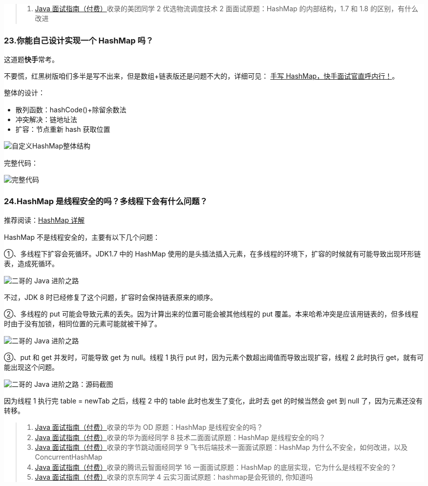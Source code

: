 

> 1. [Java 面试指南（付费）](https://javabetter.cn/zhishixingqiu/mianshi.html)收录的美团同学 2 优选物流调度技术 2 面面试原题：HashMap 的内部结构，1.7 和 1.8 的区别，有什么改进

### 23.你能自己设计实现一个 HashMap 吗？

这道题**快手**常考。

不要慌，红黑树版咱们多半是写不出来，但是数组+链表版还是问题不大的，详细可见： [手写 HashMap，快手面试官直呼内行！](https://mp.weixin.qq.com/s/Z9yoRZW5itrtgbS-cj0bUg)。

整体的设计：

- 散列函数：hashCode()+除留余数法
- 冲突解决：链地址法
- 扩容：节点重新 hash 获取位置

![自定义HashMap整体结构](https://cdn.tobebetterjavaer.com/tobebetterjavaer/images/sidebar/sanfene/collection-29.png)

完整代码：

![完整代码](https://cdn.tobebetterjavaer.com/tobebetterjavaer/images/sidebar/sanfene/collection-30.png)

### 24.HashMap 是线程安全的吗？多线程下会有什么问题？

推荐阅读：[HashMap 详解](https://javabetter.cn/collection/hashmap.html#_04%E3%80%81%E7%BA%BF%E7%A8%8B%E4%B8%8D%E5%AE%89%E5%85%A8)

HashMap 不是线程安全的，主要有以下几个问题：

①、多线程下扩容会死循环。JDK1.7 中的 HashMap 使用的是头插法插入元素，在多线程的环境下，扩容的时候就有可能导致出现环形链表，造成死循环。

![二哥的 Java 进阶之路](https://cdn.tobebetterjavaer.com/tobebetterjavaer/images/collection/hashmap-thread-nosafe-07.png)

不过，JDK 8 时已经修复了这个问题，扩容时会保持链表原来的顺序。

②、多线程的 put 可能会导致元素的丢失。因为计算出来的位置可能会被其他线程的 put 覆盖。本来哈希冲突是应该用链表的，但多线程时由于没有加锁，相同位置的元素可能就被干掉了。

![二哥的 Java 进阶之路](https://cdn.tobebetterjavaer.com/tobebetterjavaer/images/collection/hashmap-thread-nosafe-10.png)

③、put 和 get 并发时，可能导致 get 为 null。线程 1 执行 put 时，因为元素个数超出阈值而导致出现扩容，线程 2 此时执行 get，就有可能出现这个问题。

![二哥的 Java 进阶之路：源码截图](https://cdn.tobebetterjavaer.com/stutymore/collection-20240326085630.png)

因为线程 1 执行完 table = newTab 之后，线程 2 中的 table 此时也发生了变化，此时去 get 的时候当然会 get 到 null 了，因为元素还没有转移。

> 1. [Java 面试指南（付费）](https://javabetter.cn/zhishixingqiu/mianshi.html)收录的华为 OD 原题：HashMap 是线程安全的吗？
> 2. [Java 面试指南（付费）](https://javabetter.cn/zhishixingqiu/mianshi.html)收录的华为面经同学 8 技术二面面试原题：HashMap 是线程安全的吗？
> 3. [Java 面试指南（付费）](https://javabetter.cn/zhishixingqiu/mianshi.html)收录的字节跳动面经同学 9 飞书后端技术一面面试原题：HashMap 为什么不安全，如何改进，以及 ConcurrentHashMap
> 4. [Java 面试指南（付费）](https://javabetter.cn/zhishixingqiu/mianshi.html)收录的腾讯云智面经同学 16 一面面试原题：HashMap 的底层实现，它为什么是线程不安全的？
> 5. [Java 面试指南（付费）](https://javabetter.cn/zhishixingqiu/mianshi.html)收录的京东同学 4 云实习面试原题：hashmap是会死锁的, 你知道吗
